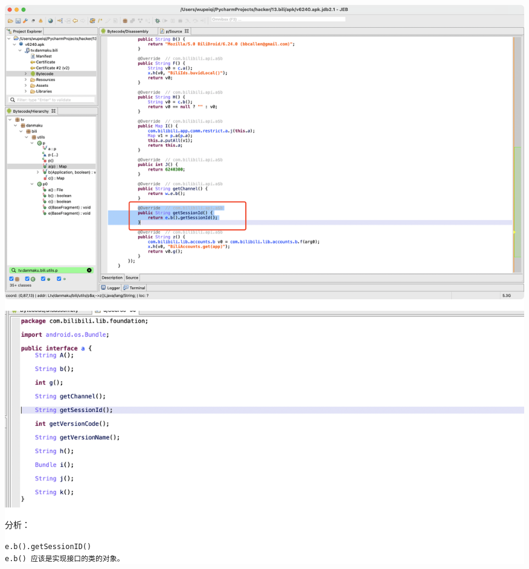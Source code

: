 ![image-20220317211310109](assets/image-20220317211310109.png)

![image-20220317211331112](assets/image-20220317211331112.png)

分析：

```
e.b().getSessionID()
e.b() 应该是实现接口的类的对象。
```
